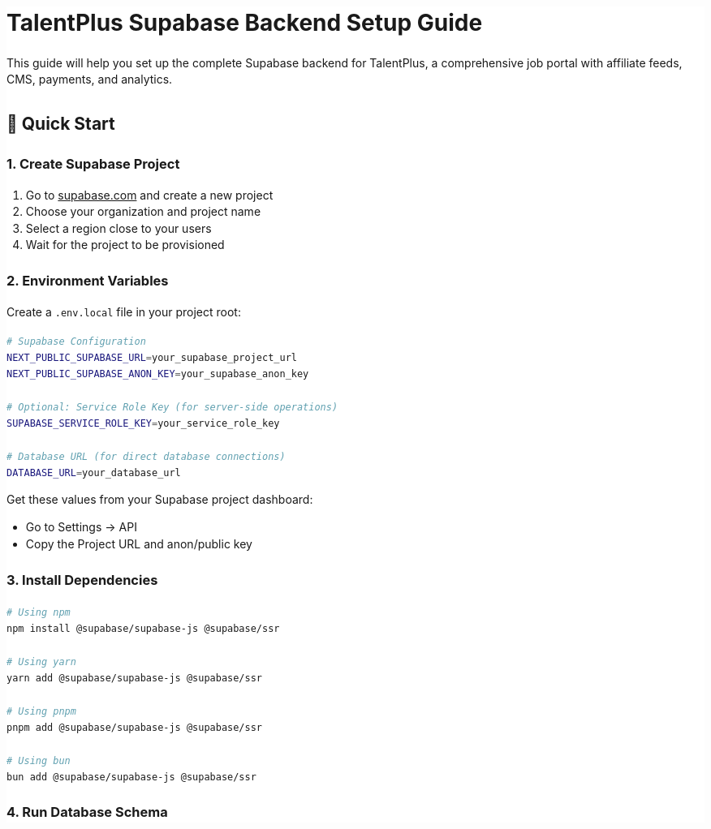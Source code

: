 # TalentPlus Supabase Backend Setup Guide

This guide will help you set up the complete Supabase backend for TalentPlus, a comprehensive job portal with affiliate feeds, CMS, payments, and analytics.

## 🚀 Quick Start

### 1. Create Supabase Project

1. Go to [supabase.com](https://supabase.com) and create a new project
2. Choose your organization and project name
3. Select a region close to your users
4. Wait for the project to be provisioned

### 2. Environment Variables

Create a `.env.local` file in your project root:

```bash
# Supabase Configuration
NEXT_PUBLIC_SUPABASE_URL=your_supabase_project_url
NEXT_PUBLIC_SUPABASE_ANON_KEY=your_supabase_anon_key

# Optional: Service Role Key (for server-side operations)
SUPABASE_SERVICE_ROLE_KEY=your_service_role_key

# Database URL (for direct database connections)
DATABASE_URL=your_database_url
```

Get these values from your Supabase project dashboard:
- Go to Settings → API
- Copy the Project URL and anon/public key

### 3. Install Dependencies

```bash
# Using npm
npm install @supabase/supabase-js @supabase/ssr

# Using yarn
yarn add @supabase/supabase-js @supabase/ssr

# Using pnpm
pnpm add @supabase/supabase-js @supabase/ssr

# Using bun
bun add @supabase/supabase-js @supabase/ssr
```

### 4. Run Database Schema
